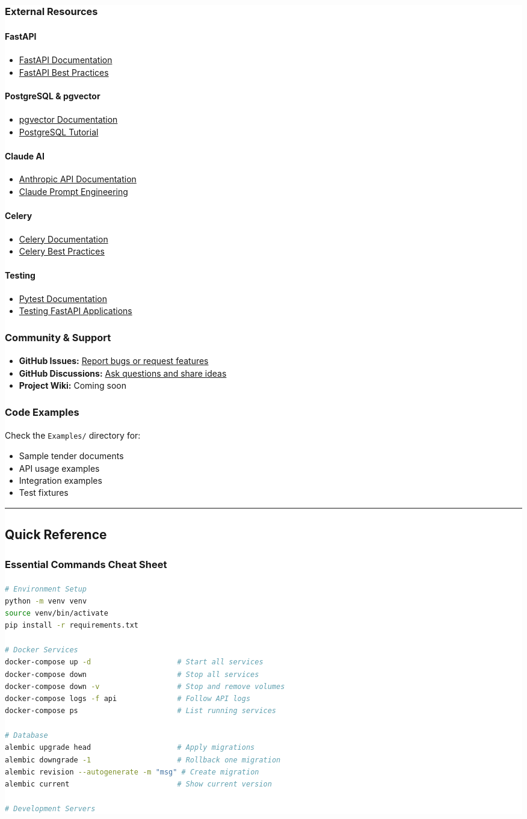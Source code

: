 ### External Resources

#### FastAPI
- [FastAPI Documentation](https://fastapi.tiangolo.com/)
- [FastAPI Best Practices](https://github.com/zhanymkanov/fastapi-best-practices)

#### PostgreSQL & pgvector
- [pgvector Documentation](https://github.com/pgvector/pgvector)
- [PostgreSQL Tutorial](https://www.postgresqltutorial.com/)

#### Claude AI
- [Anthropic API Documentation](https://docs.anthropic.com/)
- [Claude Prompt Engineering](https://docs.anthropic.com/claude/docs/prompt-engineering)

#### Celery
- [Celery Documentation](https://docs.celeryq.dev/)
- [Celery Best Practices](https://denibertovic.com/posts/celery-best-practices/)

#### Testing
- [Pytest Documentation](https://docs.pytest.org/)
- [Testing FastAPI Applications](https://fastapi.tiangolo.com/tutorial/testing/)

### Community & Support

- **GitHub Issues:** [Report bugs or request features](https://github.com/cisbeo/scorpiusAO/issues)
- **GitHub Discussions:** [Ask questions and share ideas](https://github.com/cisbeo/scorpiusAO/discussions)
- **Project Wiki:** Coming soon

### Code Examples

Check the `Examples/` directory for:
- Sample tender documents
- API usage examples
- Integration examples
- Test fixtures

---

## Quick Reference

### Essential Commands Cheat Sheet

```bash
# Environment Setup
python -m venv venv
source venv/bin/activate
pip install -r requirements.txt

# Docker Services
docker-compose up -d                    # Start all services
docker-compose down                     # Stop all services
docker-compose down -v                  # Stop and remove volumes
docker-compose logs -f api              # Follow API logs
docker-compose ps                       # List running services

# Database
alembic upgrade head                    # Apply migrations
alembic downgrade -1                    # Rollback one migration
alembic revision --autogenerate -m "msg" # Create migration
alembic current                         # Show current version

# Development Servers
```